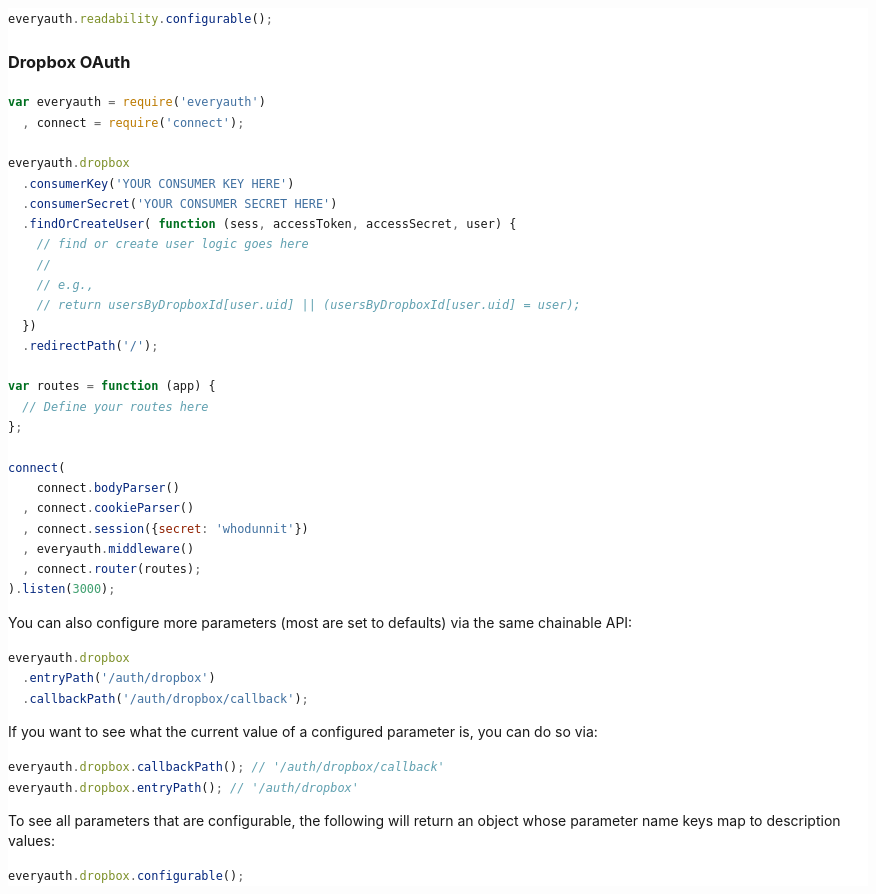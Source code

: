 ```javascript
everyauth.readability.configurable();
```

### Dropbox OAuth

```javascript
var everyauth = require('everyauth')
  , connect = require('connect');

everyauth.dropbox
  .consumerKey('YOUR CONSUMER KEY HERE')
  .consumerSecret('YOUR CONSUMER SECRET HERE')
  .findOrCreateUser( function (sess, accessToken, accessSecret, user) {
    // find or create user logic goes here
    //
    // e.g.,
    // return usersByDropboxId[user.uid] || (usersByDropboxId[user.uid] = user);
  })
  .redirectPath('/');

var routes = function (app) {
  // Define your routes here
};

connect(
    connect.bodyParser()
  , connect.cookieParser()
  , connect.session({secret: 'whodunnit'})
  , everyauth.middleware()
  , connect.router(routes);
).listen(3000);
```

You can also configure more parameters (most are set to defaults) via
the same chainable API:

```javascript
everyauth.dropbox
  .entryPath('/auth/dropbox')
  .callbackPath('/auth/dropbox/callback');
```

If you want to see what the current value of a
configured parameter is, you can do so via:

```javascript
everyauth.dropbox.callbackPath(); // '/auth/dropbox/callback'
everyauth.dropbox.entryPath(); // '/auth/dropbox'
```

To see all parameters that are configurable, the following will return an
object whose parameter name keys map to description values:

```javascript
everyauth.dropbox.configurable();
```
